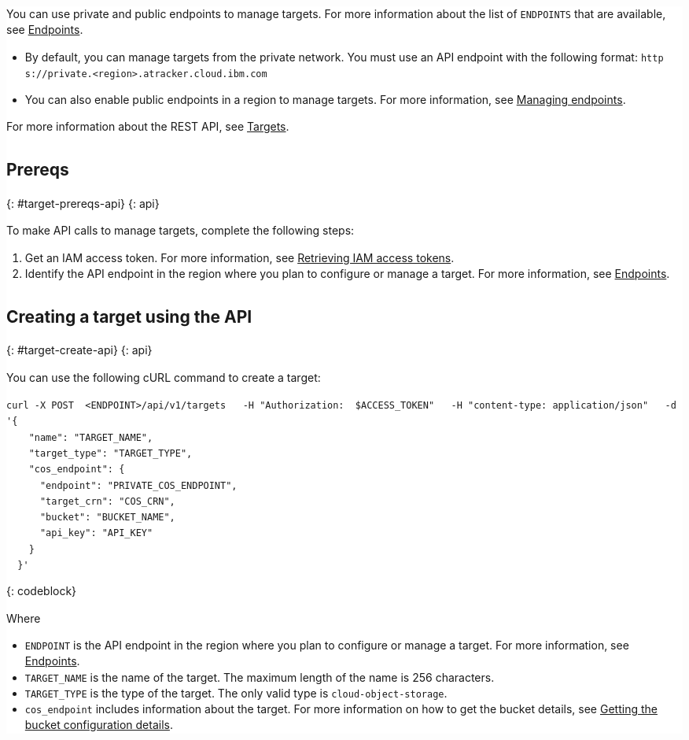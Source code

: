 You can use private and public endpoints to manage targets. For more information about the list of `ENDPOINTS` that are available, see [Endpoints](/docs/activity-tracker?topic=activity-tracker-endpoints).

* By default, you can manage targets from the private network. You must use an API endpoint with the following format: `https://private.<region>.atracker.cloud.ibm.com`

* You can also enable public endpoints in a region to manage targets. For more information, see [Managing endpoints](/docs/activity-tracker?topic=activity-tracker-endpoints_manage).

For more information about the REST API, see [Targets](/apidocs/atracker#create-target).


## Prereqs
{: #target-prereqs-api}
{: api}

To make API calls to manage targets, complete the following steps:
1. Get an IAM access token. For more information, see [Retrieving IAM access tokens](/docs/activity-tracker?topic=activity-tracker-retrieve-iam-token).
2. Identify the API endpoint in the region where you plan to configure or manage a target. For more information, see [Endpoints](/docs/activity-tracker?topic=activity-tracker-endpoints#endpoints_api).


## Creating a target using the API
{: #target-create-api}
{: api}

You can use the following cURL command to create a target:

```shell
curl -X POST  <ENDPOINT>/api/v1/targets   -H "Authorization:  $ACCESS_TOKEN"   -H "content-type: application/json"   -d '{
    "name": "TARGET_NAME",
    "target_type": "TARGET_TYPE",
    "cos_endpoint": {
      "endpoint": "PRIVATE_COS_ENDPOINT",
      "target_crn": "COS_CRN",
      "bucket": "BUCKET_NAME",
      "api_key": "API_KEY"
    }
  }'
```
{: codeblock}

Where

- `ENDPOINT` is the API endpoint in the region where you plan to configure or manage a target. For more information, see [Endpoints](/docs/activity-tracker?topic=activity-tracker-endpoints#endpoints_api).
- `TARGET_NAME` is the name of the target. The maximum length of the name is 256 characters.
- `TARGET_TYPE` is the type of the target. The only valid type is `cloud-object-storage`.
- `cos_endpoint` includes information about the target. For more information on how to get the bucket details, see [Getting the bucket configuration details](/docs/activity-tracker?topic=activity-tracker-cos#cos_bucket_details).
    